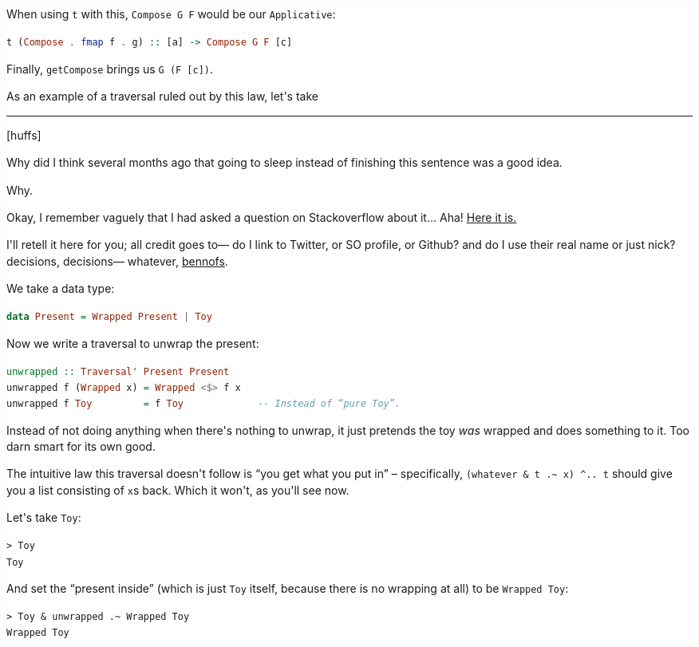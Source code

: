 When using `t` with this, `Compose G F` would be our `Applicative`:

~~~ haskell
t (Compose . fmap f . g) :: [a] -> Compose G F [c]
~~~

Finally, `getCompose` brings us `G (F [c])`.

As an example of a traversal ruled out by this law, let's take

-----------------------------------------------------------------------------

[huffs]

Why did I think several months ago that going to sleep instead of finishing
this sentence was a good idea.

Why.

Okay, I remember vaguely that I had asked a question on Stackoverflow about
it... Aha! [Here it is.][SO failing question]

[SO failing question]: http://stackoverflow.com/questions/27138856/why-does-failing-from-lens-produce-invalid-traversals

I'll retell it here for you; all credit goes to— do I link to Twitter, or SO profile, or Github? and do I use their real name or just nick? decisions, decisions— whatever, [bennofs][].

[bennofs]: http://stackoverflow.com/users/2494803/bennofs

We take a data type:

~~~ haskell
data Present = Wrapped Present | Toy
~~~

Now we write a traversal to unwrap the present:

~~~ haskell
unwrapped :: Traversal' Present Present
unwrapped f (Wrapped x) = Wrapped <$> f x
unwrapped f Toy         = f Toy             -- Instead of “pure Toy”.
~~~

Instead of not doing anything when there's nothing to unwrap, it just
pretends the toy *was* wrapped and does something to it. Too darn smart for
its own good.

The intuitive law this traversal doesn't follow is “you get what you put in”
– specifically, `(whatever & t .~ x) ^.. t` should give you a list consisting
of `x`s back. Which it won't, as you'll see now.

Let's take `Toy`:

~~~ {.haskell .repl}
> Toy
Toy
~~~

And set the “present inside” (which is just `Toy` itself, because there is no
wrapping at all) to be `Wrapped Toy`:

~~~ {.haskell .repl}
> Toy & unwrapped .~ Wrapped Toy
Wrapped Toy
~~~


[LP accessors]: lukepalmer.wordpress.com/2007/08/05/haskell-state-accessors-second-attempt-composability/
[Laarhoven lens]: http://www.twanvl.nl/blog/haskell/cps-functional-references
[O'Connor lens]: http://r6.ca/blog/20120623T104901Z.html
[Mirrored Lenses]: http://comonad.com/reader/2012/mirrored-lenses/
[conduit tutorial]: https://www.fpcomplete.com/user/snoyberg/library-documentation/conduit-overview
[pipes tutorial]: https://hackage.haskell.org/package/pipes/docs/Pipes-Tutorial.html
[fclabels category]: https://hackage.haskell.org/package/fclabels/docs/Data-Label.html
[data-lens category]: http://hackage.haskell.org/package/data-lens/docs/Data-Lens-Common.html
[Tekmo flipped lens]: http://www.reddit.com/r/haskell/comments/1oa9qx/beginners_cheatsheet_to_the_lens_library/ccq9mre
[monad laws]: https://www.haskell.org/haskellwiki/Monad_laws
[functor laws]: http://en.wikibooks.org/wiki/Haskell/The_Functor_class#The_functor_laws
[lens police]: http://www.reddit.com/r/haskell/comments/1dpk2b/haskell_for_all_program_imperatively_using/c9szhxa
[lens third law]: https://github.com/ekmett/lens/commit/3a2e053ea78e6d45d32da3101fc693b0ae0fd1e0
[Harry the Hufflepuff]: https://www.fanfiction.net/s/6466185/2/Harry-the-Hufflepuff
[adit RWS]: http://adit.io/posts/2013-06-10-three-useful-monads.html
[LYAH RWS]: http://learnyouahaskell.com/for-a-few-monads-more
[maz R]: http://www.maztravel.com/haskell/readerMonad.html
[wish RWS]: http://www.stephendiehl.com/what/#reader-monad
[AAB RWS]: https://www.haskell.org/haskellwiki/All_About_Monads#The_State_monad
[invented WS]: http://blog.sigfpe.com/2006/08/you-could-have-invented-monads-and.html
[Mike S1]: http://mvanier.livejournal.com/5406.html
[Mike S2]: http://mvanier.livejournal.com/5846.html
[Brandon S]: http://brandon.si/code/the-state-monad-a-tutorial-for-the-confused/
[wiki S]: http://en.wikibooks.org/wiki/Haskell/Understanding_monads/State
[SO R]: http://stackoverflow.com/a/14179721/615030
[Reddit qs]: http://www.reddit.com/r/programming/comments/2h0j2/real_quicksort_in_haskell/c2h196
[Monoid Monad]: https://www.mail-archive.com/glasgow-haskell-users@haskell.org/msg24485.html
[`Compose`]: http://hackage.haskell.org/package/transformers/docs/Data-Functor-Compose.html#v:Compose
[`Category`]: http://hackage.haskell.org/package/base/docs/Control-Category.html#t:Category
[`traverse`]: http://hackage.haskell.org/package/base/docs/Data-Traversable.html#v:traverse
[`M.lookup`]: http://hackage.haskell.org/package/containers/docs/Data-Map-Lazy.html#v:lookup
[`M.findWithDefault`]: http://hackage.haskell.org/package/containers/docs/Data-Map-Lazy.html#v:findWithDefault
[`listToMaybe`]: http://hackage.haskell.org/package/base/docs/Data-Maybe.html#v:listToMaybe
[`fromMaybe`]: http://hackage.haskell.org/package/base/docs/Data-Maybe.html#v:fromMaybe
[`maximumMay`]: http://hackage.haskell.org/package/safe/docs/Safe.html#v:maximumMay
[`lastDef`]: http://hackage.haskell.org/package/safe/docs/Safe.html#v:lastDef
[`teaspoon`]: http://hackage.haskell.org/package/spoon/docs/Control-Spoon.html#v:teaspoon
[`<=<`]: http://hackage.haskell.org/package/base/docs/Control-Monad.html#v:-60--61--60-
[`Control.Lens.Getter`]: http://hackage.haskell.org/package/lens/docs/Control-Lens-Getter.html
[`Reader`]: http://hackage.haskell.org/package/mtl/docs/Control-Monad-Reader.html#t:Reader
[`MonadReader`]: http://hackage.haskell.org/package/mtl/docs/Control-Monad-Reader.html#t:MonadReader
[`MonadWriter`]: http://hackage.haskell.org/package/mtl/docs/Control-Monad-Writer.html#t:MonadWriter
[`swap`]: http://hackage.haskell.org/package/base/docs/Data-Tuple.html#v:swap
[`views`]: http://hackage.haskell.org/package/lens/docs/Control-Lens-Getter.html#v:views
[`listening`]: http://hackage.haskell.org/package/lens/docs/Control-Lens-Getter.html#v:listening
[`listenings`]: http://hackage.haskell.org/package/lens/docs/Control-Lens-Getter.html#v:listenings
[`ask`]: http://hackage.haskell.org/package/mtl/docs/Control-Monad-Reader-Class.html#v:ask
[`asks`]: http://hackage.haskell.org/package/mtl/docs/Control-Monad-Reader-Class.html#v:asks
[`listen`]: http://hackage.haskell.org/package/mtl/docs/Control-Monad-Writer-Class.html#v:listen
[`use`]: http://hackage.haskell.org/package/lens/docs/Control-Lens-Getter.html#v:use
[`uses`]: http://hackage.haskell.org/package/lens/docs/Control-Lens-Getter.html#v:uses
[`sequence`]: http://hackage.haskell.org/package/base/docs/Control-Monad.html#v:sequence
[`worded`]: http://hackage.haskell.org/package/lens/docs/Control-Lens-Fold.html#v:worded
[`Writer`]: http://hackage.haskell.org/package/transformers/docs/src/Control-Monad-Trans-Writer-Lazy.html#Writer
[`group`]: http://hackage.haskell.org/package/base/docs/Data-List.html#v:group
[`Control.Lens.Action`]: http://hackage.haskell.org/package/lens-action/docs/Control-Lens-Action.html
[`Effect`]: http://hackage.haskell.org/package/lens-action/docs/Control-Lens-Internal-Action.html#t:Effect
[`Contravariant`]: http://hackage.haskell.org/package/lens/docs/Control-Lens-Getter.html#t:Contravariant
[`coerce` def]: http://hackage.haskell.org/package/lens/docs/src/Control-Lens-Internal-Getter.html#coerce
[`absurd`]: http://hackage.haskell.org/package/void/docs/Data-Void.html#v:absurd
[`ignored`]: http://hackage.haskell.org/package/lens/docs/Control-Lens-Traversal.html#v:ignored
[`taking`]: http://hackage.haskell.org/package/lens/docs/Control-Lens-Traversal.html#v:taking
[`dropping`]: http://hackage.haskell.org/package/lens/docs/Control-Lens-Traversal.html#v:dropping
[`failing`]: http://hackage.haskell.org/package/lens/docs/Control-Lens-Traversal.html#v:failing
[`pre`]: http://hackage.haskell.org/package/lens/docs/Control-Lens-Fold.html#v:pre
[`elementsOf`]: http://hackage.haskell.org/package/lens/docs/Control-Lens-Traversal.html#v:elementsOf
[`ReaderT`]: http://hackage.haskell.org/package/mtl/docs/Control-Monad-Reader.html#t:ReaderT